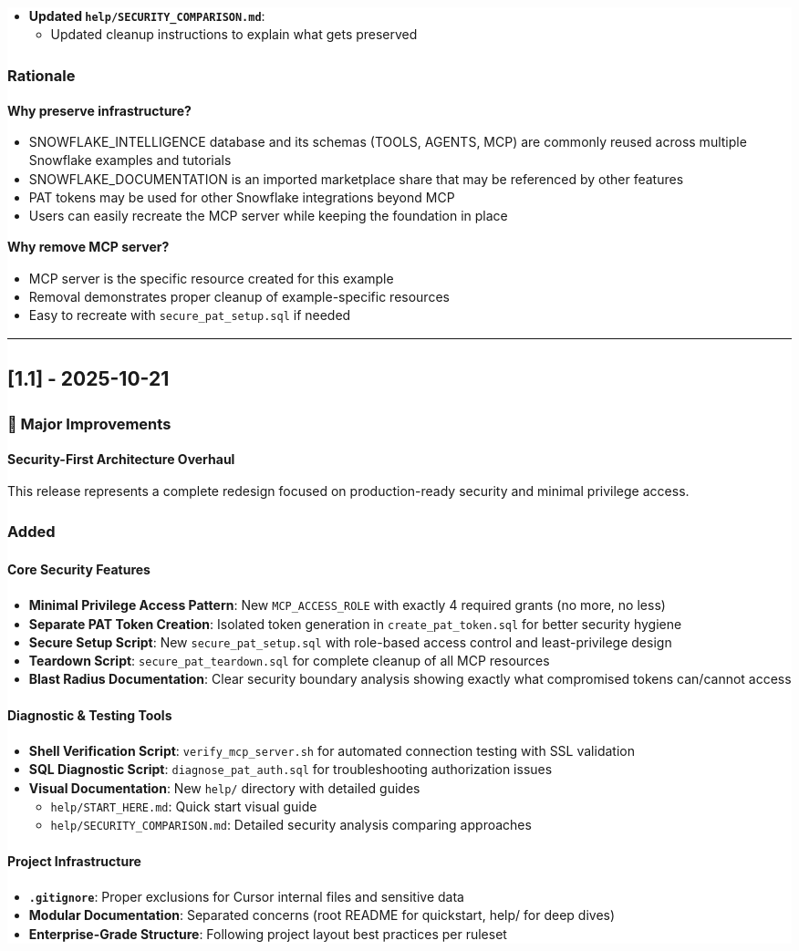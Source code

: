- **Updated `help/SECURITY_COMPARISON.md`**: 
  - Updated cleanup instructions to explain what gets preserved

### Rationale

**Why preserve infrastructure?**
- SNOWFLAKE_INTELLIGENCE database and its schemas (TOOLS, AGENTS, MCP) are commonly reused across multiple Snowflake examples and tutorials
- SNOWFLAKE_DOCUMENTATION is an imported marketplace share that may be referenced by other features
- PAT tokens may be used for other Snowflake integrations beyond MCP
- Users can easily recreate the MCP server while keeping the foundation in place

**Why remove MCP server?**
- MCP server is the specific resource created for this example
- Removal demonstrates proper cleanup of example-specific resources
- Easy to recreate with `secure_pat_setup.sql` if needed

---

## [1.1] - 2025-10-21

### 🎯 Major Improvements

**Security-First Architecture Overhaul**

This release represents a complete redesign focused on production-ready security and minimal privilege access.

### Added

#### Core Security Features
- **Minimal Privilege Access Pattern**: New `MCP_ACCESS_ROLE` with exactly 4 required grants (no more, no less)
- **Separate PAT Token Creation**: Isolated token generation in `create_pat_token.sql` for better security hygiene
- **Secure Setup Script**: New `secure_pat_setup.sql` with role-based access control and least-privilege design
- **Teardown Script**: `secure_pat_teardown.sql` for complete cleanup of all MCP resources
- **Blast Radius Documentation**: Clear security boundary analysis showing exactly what compromised tokens can/cannot access

#### Diagnostic & Testing Tools
- **Shell Verification Script**: `verify_mcp_server.sh` for automated connection testing with SSL validation
- **SQL Diagnostic Script**: `diagnose_pat_auth.sql` for troubleshooting authorization issues
- **Visual Documentation**: New `help/` directory with detailed guides
  - `help/START_HERE.md`: Quick start visual guide
  - `help/SECURITY_COMPARISON.md`: Detailed security analysis comparing approaches

#### Project Infrastructure
- **`.gitignore`**: Proper exclusions for Cursor internal files and sensitive data
- **Modular Documentation**: Separated concerns (root README for quickstart, help/ for deep dives)
- **Enterprise-Grade Structure**: Following project layout best practices per ruleset
